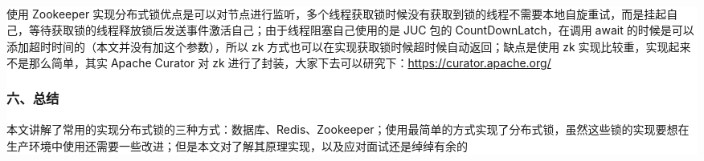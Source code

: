使用 Zookeeper 实现分布式锁优点是可以对节点进行监听，多个线程获取锁时候没有获取到锁的线程不需要本地自旋重试，而是挂起自己，等待获取锁的线程释放锁后发送事件激活自己；由于线程阻塞自己使用的是 JUC 包的 CountDownLatch，在调用 await 的时候是可以添加超时时间的（本文并没有加这个参数），所以 zk 方式也可以在实现获取锁时候超时候自动返回；缺点是使用 zk 实现比较重，实现起来不是那么简单，其实 Apache Curator 对 zk 进行了封装，大家下去可以研究下：<https://curator.apache.org/>

### 六、总结

本文讲解了常用的实现分布式锁的三种方式：数据库、Redis、Zookeeper；使用最简单的方式实现了分布式锁，虽然这些锁的实现要想在生产环境中使用还需要一些改进；但是本文对了解其原理实现，以及应对面试还是绰绰有余的
